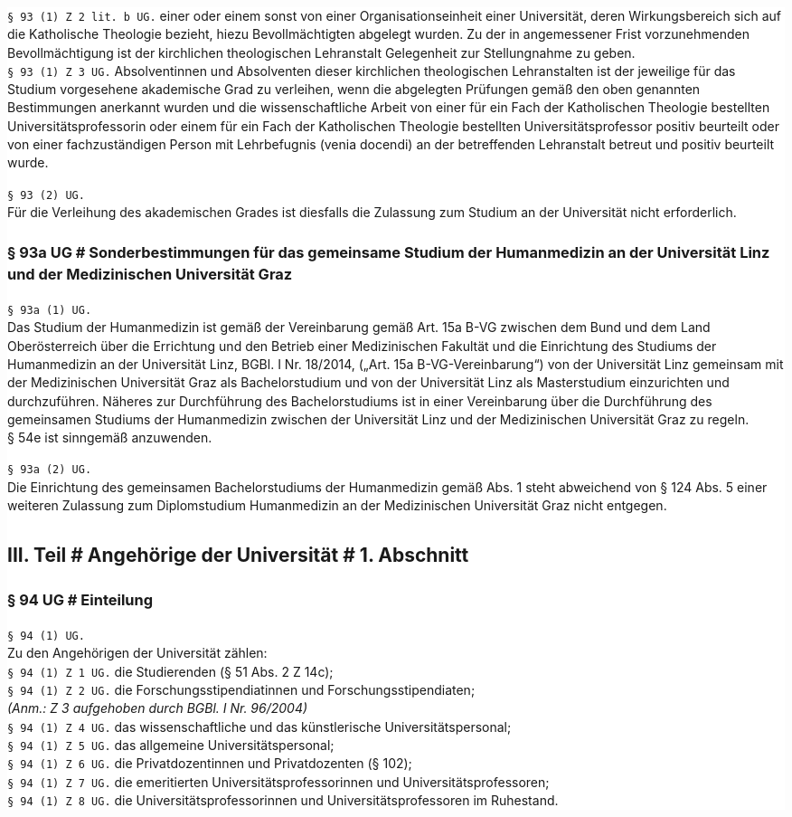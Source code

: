 `§ 93 (1) Z 2 lit. b UG.`
einer oder einem sonst von einer Organisationseinheit einer Universität, deren Wirkungsbereich sich auf die Katholische Theologie bezieht, hiezu Bevollmächtigten abgelegt wurden. Zu der in angemessener Frist vorzunehmenden Bevollmächtigung ist der kirchlichen theologischen Lehranstalt Gelegenheit zur Stellungnahme zu geben.  
`§ 93 (1) Z 3 UG.`
Absolventinnen und Absolventen dieser kirchlichen theologischen Lehranstalten ist der jeweilige für das Studium vorgesehene akademische Grad zu verleihen, wenn die abgelegten Prüfungen gemäß den oben genannten Bestimmungen anerkannt wurden und die wissenschaftliche Arbeit von einer für ein Fach der Katholischen Theologie bestellten Universitätsprofessorin oder einem für ein Fach der Katholischen Theologie bestellten Universitätsprofessor positiv beurteilt oder von einer fachzuständigen Person mit Lehrbefugnis (venia docendi) an der betreffenden Lehranstalt betreut und positiv beurteilt wurde.

`§ 93 (2) UG.`  
Für die Verleihung des akademischen Grades ist diesfalls die Zulassung zum Studium an der Universität nicht erforderlich.

### § 93a UG # Sonderbestimmungen für das gemeinsame Studium der Humanmedizin an der Universität Linz und der Medizinischen Universität Graz

`§ 93a (1) UG.`  
Das Studium der Humanmedizin ist gemäß der Vereinbarung gemäß Art. 15a B-VG zwischen dem Bund und dem Land Oberösterreich über die Errichtung und den Betrieb einer Medizinischen Fakultät und die Einrichtung des Studiums der Humanmedizin an der Universität Linz, BGBl. I Nr. 18/2014, („Art. 15a B-VG-Vereinbarung“) von der Universität Linz gemeinsam mit der Medizinischen Universität Graz als Bachelorstudium und von der Universität Linz als Masterstudium einzurichten und durchzuführen. Näheres zur Durchführung des Bachelorstudiums ist in einer Vereinbarung über die Durchführung des gemeinsamen Studiums der Humanmedizin zwischen der Universität Linz und der Medizinischen Universität Graz zu regeln. § 54e ist sinngemäß anzuwenden.

`§ 93a (2) UG.`  
Die Einrichtung des gemeinsamen Bachelorstudiums der Humanmedizin gemäß Abs. 1 steht abweichend von § 124 Abs. 5 einer weiteren Zulassung zum Diplomstudium Humanmedizin an der Medizinischen Universität Graz nicht entgegen.

## III. Teil # Angehörige der Universität # 1. Abschnitt

### § 94 UG # Einteilung

`§ 94 (1) UG.`  
Zu den Angehörigen der Universität zählen:  
`§ 94 (1) Z 1 UG.`
die Studierenden (§ 51 Abs. 2 Z 14c);  
`§ 94 (1) Z 2 UG.`
die Forschungsstipendiatinnen und Forschungsstipendiaten;  
*(Anm.: Z 3 aufgehoben durch BGBl. I Nr. 96/2004)*  
`§ 94 (1) Z 4 UG.`
das wissenschaftliche und das künstlerische Universitätspersonal;  
`§ 94 (1) Z 5 UG.`
das allgemeine Universitätspersonal;  
`§ 94 (1) Z 6 UG.`
die Privatdozentinnen und Privatdozenten (§ 102);  
`§ 94 (1) Z 7 UG.`
die emeritierten Universitätsprofessorinnen und Universitätsprofessoren;  
`§ 94 (1) Z 8 UG.`
die Universitätsprofessorinnen und Universitätsprofessoren im Ruhestand.
